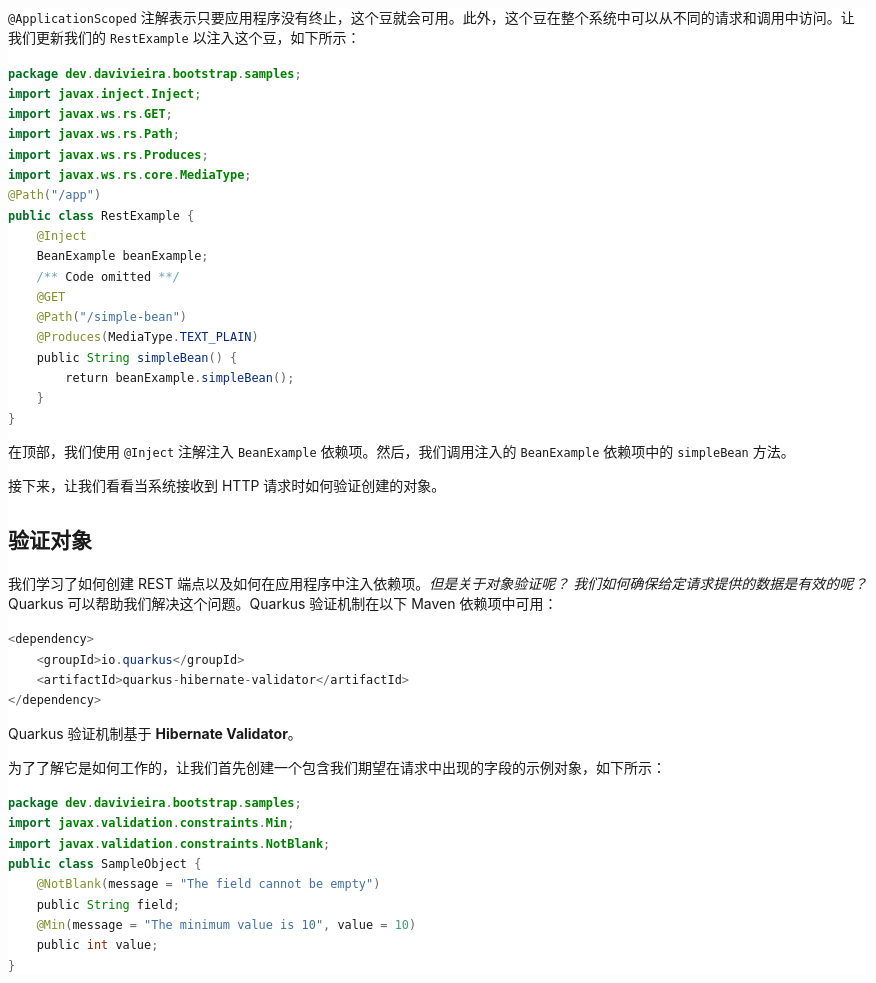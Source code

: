 `@ApplicationScoped` 注解表示只要应用程序没有终止，这个豆就会可用。此外，这个豆在整个系统中可以从不同的请求和调用中访问。让我们更新我们的 `RestExample` 以注入这个豆，如下所示：

```java
package dev.davivieira.bootstrap.samples;
import javax.inject.Inject;
import javax.ws.rs.GET;
import javax.ws.rs.Path;
import javax.ws.rs.Produces;
import javax.ws.rs.core.MediaType;
@Path("/app")
public class RestExample {
    @Inject
    BeanExample beanExample;
    /** Code omitted **/
    @GET
    @Path("/simple-bean")
    @Produces(MediaType.TEXT_PLAIN)
    public String simpleBean() {
        return beanExample.simpleBean();
    }
}
```

在顶部，我们使用 `@Inject` 注解注入 `BeanExample` 依赖项。然后，我们调用注入的 `BeanExample` 依赖项中的 `simpleBean` 方法。

接下来，让我们看看当系统接收到 HTTP 请求时如何验证创建的对象。

## 验证对象

我们学习了如何创建 REST 端点以及如何在应用程序中注入依赖项。*但是关于对象验证呢？* *我们如何确保给定请求提供的数据是有效的呢？* Quarkus 可以帮助我们解决这个问题。Quarkus 验证机制在以下 Maven 依赖项中可用：

```java
<dependency>
    <groupId>io.quarkus</groupId>
    <artifactId>quarkus-hibernate-validator</artifactId>
</dependency>
```

Quarkus 验证机制基于 **Hibernate Validator**。

为了了解它是如何工作的，让我们首先创建一个包含我们期望在请求中出现的字段的示例对象，如下所示：

```java
package dev.davivieira.bootstrap.samples;
import javax.validation.constraints.Min;
import javax.validation.constraints.NotBlank;
public class SampleObject {
    @NotBlank(message = "The field cannot be empty")
    public String field;
    @Min(message = "The minimum value is 10", value = 10)
    public int value;
}
```
